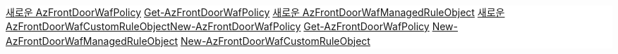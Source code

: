 <span data-ttu-id="77f7a-162">[새로운 AzFrontDoorWafPolicy](./New-AzFrontDoorWafPolicy.md) 
 [Get-AzFrontDoorWafPolicy](./Get-AzFrontDoorWafPolicy.md) 
 [새로운 AzFrontDoorWafManagedRuleObject](./New-AzFrontDoorWafManagedRuleObject.md) 
 [새로운 AzFrontDoorWafCustomRuleObject](./New-AzFrontDoorWafManagedRuleObject.md)</span><span class="sxs-lookup"><span data-stu-id="77f7a-162">[New-AzFrontDoorWafPolicy](./New-AzFrontDoorWafPolicy.md)
[Get-AzFrontDoorWafPolicy](./Get-AzFrontDoorWafPolicy.md)
[New-AzFrontDoorWafManagedRuleObject](./New-AzFrontDoorWafManagedRuleObject.md)
[New-AzFrontDoorWafCustomRuleObject](./New-AzFrontDoorWafManagedRuleObject.md)</span></span>
